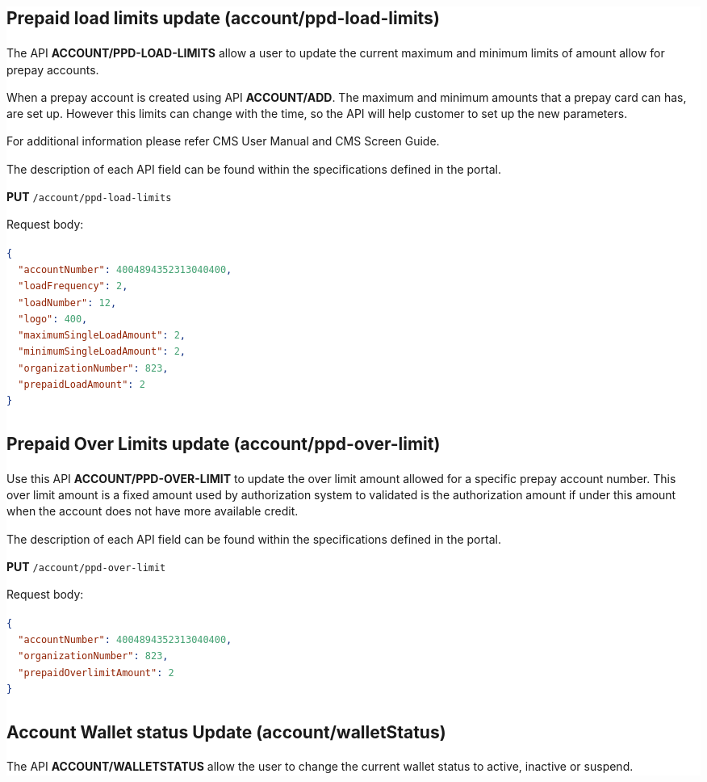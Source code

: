 ## Prepaid load limits update (account/ppd-load-limits)

The API **ACCOUNT/PPD-LOAD-LIMITS** allow a user to update the current maximum and minimum limits of amount allow for prepay accounts.

When a prepay account is created using API **ACCOUNT/ADD**. The maximum and minimum amounts that a prepay card can has, are set up. However this limits can change with the time, so the API will help customer to set up the new parameters.

For additional information please refer CMS User Manual and CMS Screen Guide.

The description of each API field can be found within the specifications defined in the portal.

**PUT** `/account/ppd-load-limits`

Request body:

```json
{
  "accountNumber": 4004894352313040400,
  "loadFrequency": 2,
  "loadNumber": 12,
  "logo": 400,
  "maximumSingleLoadAmount": 2,
  "minimumSingleLoadAmount": 2,
  "organizationNumber": 823,
  "prepaidLoadAmount": 2
}
```

## Prepaid Over Limits update (account/ppd-over-limit)

Use this API **ACCOUNT/PPD-OVER-LIMIT** to update the over limit amount allowed for a specific prepay account number. This over limit amount is a fixed amount used by authorization system to validated is the authorization amount if under this amount when the account does not have more available credit.

The description of each API field can be found within the specifications defined in the portal.

**PUT** `/account/ppd-over-limit`

Request body:

```json
{
  "accountNumber": 4004894352313040400,
  "organizationNumber": 823,
  "prepaidOverlimitAmount": 2
}
```

## Account Wallet status Update (account/walletStatus)

The API **ACCOUNT/WALLETSTATUS** allow the user to change the current wallet status to active, inactive or suspend.
